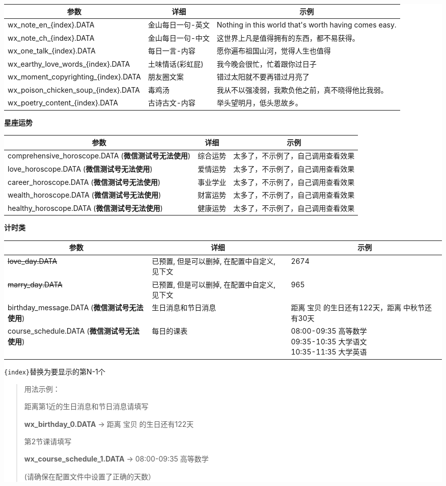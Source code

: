 | 参数                              | 详细                      | 示例                |
|---------------------------------|-------------------------|-------------------|
| wx_note_en_{index}.DATA             | 金山每日一句-英文 | Nothing in this world that's worth having comes easy. |
| wx_note_ch_{index}.DATA             | 金山每日一句-中文 | 这世界上凡是值得拥有的东西，都不易获得。                                  |
| wx_one_talk_{index}.DATA            | 每日一言-内容   | 愿你遍布祖国山河，觉得人生也值得                                      |
| wx_earthy_love_words_{index}.DATA    | 土味情话(彩虹屁) | 我今晚会很忙，忙着跟你过日子                                        |
| wx_moment_copyrighting_{index}.DATA  | 朋友圈文案     | 错过太阳就不要再错过月亮了                                         |
| wx_poison_chicken_soup_{index}.DATA  | 毒鸡汤       | 我从不以强凌弱，我欺负他之前，真不晓得他比我弱。                              |
| wx_poetry_content_{index}.DATA       | 古诗古文-内容   | 举头望明月，低头思故乡。                                          |

**星座运势**

| 参数                           | 详细   | 示例                |
|------------------------------|------|-------------------|
| comprehensive_horoscope.DATA (**微信测试号无法使用**) | 综合运势 | 太多了，不示例了，自己调用查看效果 |
| love_horoscope.DATA (**微信测试号无法使用**)          | 爱情运势 | 太多了，不示例了，自己调用查看效果 |
| career_horoscope.DATA (**微信测试号无法使用**)        | 事业学业 | 太多了，不示例了，自己调用查看效果 |
| wealth_horoscope.DATA (**微信测试号无法使用**)        | 财富运势 | 太多了，不示例了，自己调用查看效果 |
| healthy_horoscope.DATA (**微信测试号无法使用**)       | 健康运势 | 太多了，不示例了，自己调用查看效果 |

**计时类**

| 参数                                    | 详细                        | 示例                                                            |
|---------------------------------------|---------------------------|---------------------------------------------------------------|
| ~~love_day.DATA~~                     | 已预置, 但是可以删掉, 在配置中自定义, 见下文 | 2674                                                          |
| ~~marry_day.DATA~~                    | 已预置, 但是可以删掉, 在配置中自定义, 见下文 | 965                                                           |
| birthday_message.DATA (**微信测试号无法使用**) | 生日消息和节日消息                 | 距离 宝贝 的生日还有122天，距离 中秋节还有30天                                   |
| course_schedule.DATA (**微信测试号无法使用**)  | 每日的课表                     | 08:00-09:35 高等数学<br/> 09:35-10:35 大学语文 <br/> 10:35-11:35 大学英语 |


`{index}`替换为要显示的第N-1个

> 用法示例：
>
> 距离第1近的生日消息和节日消息请填写
>
> **wx_birthday_0.DATA** -> 距离 宝贝 的生日还有122天
>
> 第2节课请填写
>
> **wx_course_schedule_1.DATA** -> 08:00-09:35 高等数学
>
> (请确保在配置文件中设置了正确的天数）
